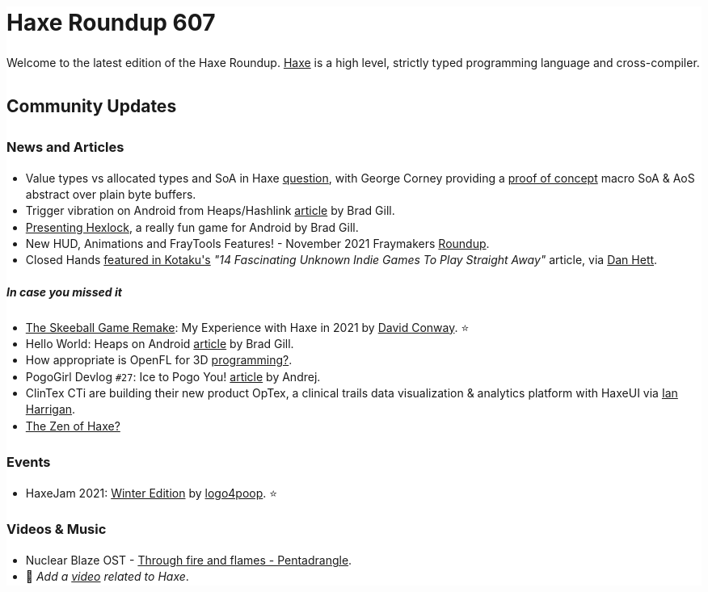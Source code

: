 [_template]: ../templates/roundup.html
[date]: / "2021-12-02 08:50:00"
[modified]: / "2021-12-02 09:38:00"
[published]: / "2021-12-02 12:00:00"
[description]: / "The latest news covering the Haxe community, featuring upcoming talks, the latest HaxeLib releases, game previews and lots more!"
[author]: https://twitter.com/teormech "Alexander Hohlov"
[contributor]: https://twitter.com/skial "Skial"

# Haxe Roundup 607

Welcome to the latest edition of the Haxe Roundup. [Haxe](http://haxe.org/?ref=haxe.io) is a high level, strictly typed programming language and cross-compiler.

## Community Updates

### News and Articles

- Value types vs allocated types and SoA in Haxe [question](https://community.haxe.org/t/value-types-vs-allocated-types-and-soa-in-haxe/3361?u=skial), with George Corney providing a [proof of concept](https://community.haxe.org/t/value-types-vs-allocated-types-and-soa-in-haxe/3361/6?u=skial) macro SoA & AoS abstract over plain byte buffers.
- Trigger vibration on Android from Heaps/Hashlink [article](https://gigglingcorpse.com/2021/11/30/trigger-vibration-on-android-from-heaps-hashlink/) by Brad Gill.
- [Presenting Hexlock](https://gigglingcorpse.com/2021/11/26/presenting-hexlock-a-really-fun-game/), a really fun game for Android by Brad Gill.
- New HUD, Animations and FrayTools Features! - November 2021 Fraymakers [Roundup](https://www.kickstarter.com/projects/mcleodgaming/fraymakers-the-infinitely-replayable-indie-platform-fighter/posts/3374941).
- Closed Hands [featured in Kotaku's](https://kotaku.com/14-fascinating-unknown-indie-games-to-play-right-now-1848124595) _"14 Fascinating Unknown Indie Games To Play Straight Away"_ article, via [Dan Hett](https://twitter.com/danhett/status/1464567270798204928).

##### _In case you missed it_

- [The Skeeball Game Remake](https://explosionduck.com/wp/skeeball-game-remake-haxe/): My Experience with Haxe in 2021 by [David Conway](https://twitter.com/synkarius/status/1461757084429598726). :star:
- Hello World: Heaps on Android [article](https://gigglingcorpse.com/2021/11/22/hello-world-heaps-on-android/) by Brad Gill.
- How appropriate is OpenFL for 3D [programming?](https://community.haxe.org/t/how-appropriate-is-openfl-for-3d-programming/3350?u=skial).
- PogoGirl Devlog `#27`: Ice to Pogo You! [article](https://www.ohsat.com/post/pogogirl-devlog/post27/) by Andrej.
- ClinTex CTi are building their new product OpTex, a clinical trails data visualization & analytics platform with HaxeUI via [Ian Harrigan](https://twitter.com/IanHarrigan1982/status/1463206197780226056).
- [The Zen of Haxe?](https://community.haxe.org/t/the-zen-of-haxe/3345?u=skial)

### Events

- HaxeJam 2021: [Winter Edition](https://itch.io/jam/haxejam-2021-winter-editon) by [logo4poop](https://twitter.com/logo4poop/status/1460413377059205126). :star:

### Videos & Music

- Nuclear Blaze OST - [Through fire and flames - Pentadrangle](https://www.youtube.com/watch?v=xDVFE61ywIs&widget_referrer=haxe.io).
- :memo: _Add a [video](https://github.com/skial/haxe.io/labels/video) related to Haxe_.


[benchmarks]: https://benchs.haxe.org/
[nightly build]: http://build.haxe.org
[creating a proposal]: https://github.com/HaxeFoundation/haxe-evolution
[last week]: https://github.com/search?q=closed:2021-11-25..2021-12-02+org:haxefoundation+is:closed
[latest github]: https://github.com/search?o=desc&q=created:%22%3E+2021-11-25%22+language:Haxe&s=updated&type=Repositoriess
[Haxe Discord]: https://discordapp.com/invite/0uEuWH3spjck73Lo
[Armory Discord]: https://discord.com/invite/7jDud8R3dE
[OpenFL Discord]: https://discordapp.com/invite/tDgq8EE
[FeathersUI Discord]: https://discord.com/invite/SnJBC53